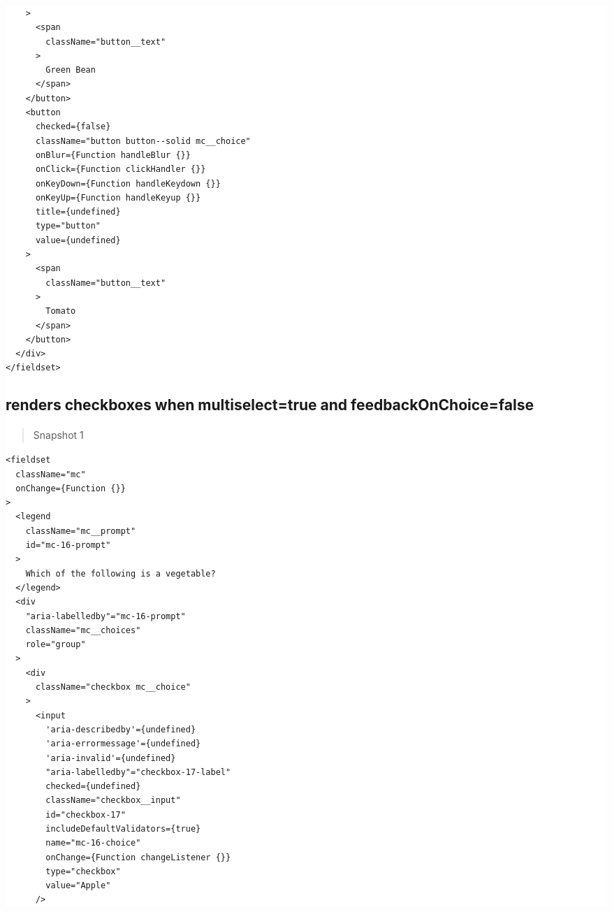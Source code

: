         >
          <span
            className="button__text"
          >
            Green Bean
          </span>
        </button>
        <button
          checked={false}
          className="button button--solid mc__choice"
          onBlur={Function handleBlur {}}
          onClick={Function clickHandler {}}
          onKeyDown={Function handleKeydown {}}
          onKeyUp={Function handleKeyup {}}
          title={undefined}
          type="button"
          value={undefined}
        >
          <span
            className="button__text"
          >
            Tomato
          </span>
        </button>
      </div>
    </fieldset>

## renders checkboxes when multiselect=true and feedbackOnChoice=false

> Snapshot 1

    <fieldset
      className="mc"
      onChange={Function {}}
    >
      <legend
        className="mc__prompt"
        id="mc-16-prompt"
      >
        Which of the following is a vegetable?
      </legend>
      <div
        "aria-labelledby"="mc-16-prompt"
        className="mc__choices"
        role="group"
      >
        <div
          className="checkbox mc__choice"
        >
          <input
            'aria-describedby'={undefined}
            'aria-errormessage'={undefined}
            'aria-invalid'={undefined}
            "aria-labelledby"="checkbox-17-label"
            checked={undefined}
            className="checkbox__input"
            id="checkbox-17"
            includeDefaultValidators={true}
            name="mc-16-choice"
            onChange={Function changeListener {}}
            type="checkbox"
            value="Apple"
          />